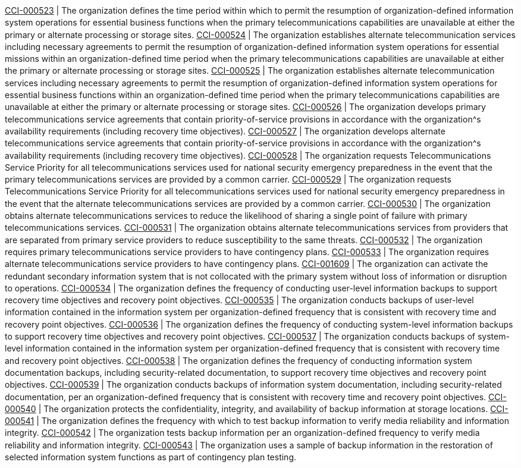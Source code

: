 [CCI-000523](cci/cci-000523.md) | The organization defines the time period within which to permit the resumption of organization-defined information system operations for essential business functions when the primary telecommunications capabilities are unavailable at either the primary or alternate processing or storage sites.
[CCI-000524](cci/cci-000524.md) | The organization establishes alternate telecommunication services including necessary agreements to permit the resumption of organization-defined information system operations for essential missions within an organization-defined time period when the primary telecommunications capabilities are unavailable at either the primary or alternate processing or storage sites.
[CCI-000525](cci/cci-000525.md) | The organization establishes alternate telecommunication services including necessary agreements to permit the resumption of organization-defined information system operations for essential business functions within an organization-defined time period when the primary telecommunications capabilities are unavailable at either the primary or alternate processing or storage sites.
[CCI-000526](cci/cci-000526.md) | The organization develops primary telecommunications service agreements that contain priority-of-service provisions in accordance with the organization^s availability requirements (including recovery time objectives).
[CCI-000527](cci/cci-000527.md) | The organization develops alternate telecommunications service agreements that contain priority-of-service provisions in accordance with the organization^s availability requirements (including recovery time objectives).
[CCI-000528](cci/cci-000528.md) | The organization requests Telecommunications Service Priority for all telecommunications services used for national security emergency preparedness in the event that the primary telecommunications services are provided by a common carrier.
[CCI-000529](cci/cci-000529.md) | The organization requests Telecommunications Service Priority for all telecommunications services used for national security emergency preparedness in the event that the alternate telecommunications services are provided by a common carrier.
[CCI-000530](cci/cci-000530.md) | The organization obtains alternate telecommunications services to reduce the likelihood of sharing a single point of failure with primary telecommunications services.
[CCI-000531](cci/cci-000531.md) | The organization obtains alternate telecommunications services from providers that are separated from primary service providers to reduce susceptibility to the same threats.
[CCI-000532](cci/cci-000532.md) | The organization requires primary telecommunications service providers to have contingency plans.
[CCI-000533](cci/cci-000533.md) | The organization requires alternate telecommunications service providers to have contingency plans.
[CCI-001609](cci/cci-001609.md) | The organization can activate the redundant secondary information system that is not collocated with the primary system without loss of information or disruption to operations.
[CCI-000534](cci/cci-000534.md) | The organization defines the frequency of conducting user-level information backups to support recovery time objectives and recovery point objectives.
[CCI-000535](cci/cci-000535.md) | The organization conducts backups of user-level information contained in the information system per organization-defined frequency that is consistent with recovery time and recovery point objectives.
[CCI-000536](cci/cci-000536.md) | The organization defines the frequency of conducting system-level information backups to support recovery time objectives and recovery point objectives.
[CCI-000537](cci/cci-000537.md) | The organization conducts backups of system-level information contained in the information system per organization-defined frequency that is consistent with recovery time and recovery point objectives.
[CCI-000538](cci/cci-000538.md) | The organization defines the frequency of conducting information system documentation backups, including security-related documentation, to support recovery time objectives and recovery point objectives.
[CCI-000539](cci/cci-000539.md) | The organization conducts backups of information system documentation, including security-related documentation, per an organization-defined frequency that is consistent with recovery time and recovery point objectives.
[CCI-000540](cci/cci-000540.md) | The organization protects the confidentiality, integrity, and availability of backup information at storage locations.
[CCI-000541](cci/cci-000541.md) | The organization defines the frequency with which to test backup information to verify media reliability and information integrity.
[CCI-000542](cci/cci-000542.md) | The organization tests backup information per an organization-defined frequency to verify media reliability and information integrity.
[CCI-000543](cci/cci-000543.md) | The organization uses a sample of backup information in the restoration of selected information system functions as part of contingency plan testing.
